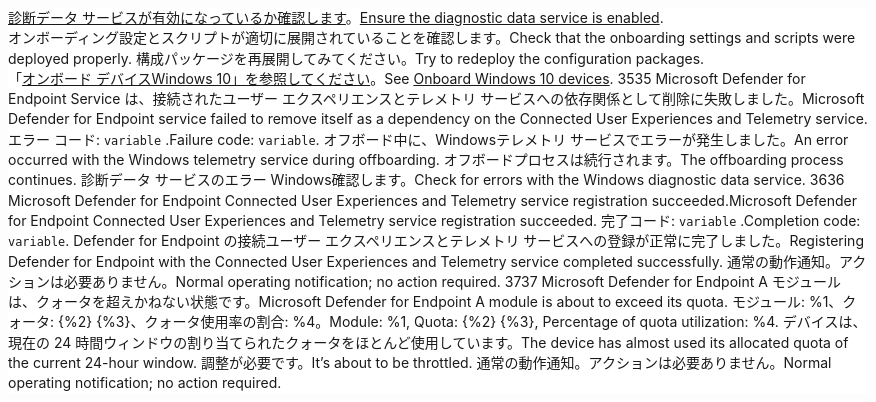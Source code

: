 <td><span data-ttu-id="f9b9b-301"><a href="troubleshoot-onboarding.md#ensure-that-microsoft-defender-antivirus-is-not-disabled-by-a-policy" data-raw-source="[Ensure the diagnostic data service is enabled](troubleshoot-onboarding.md#ensure-that-microsoft-defender-antivirus-is-not-disabled-by-a-policy)">診断データ サービスが有効になっているか確認します</a>。</span><span class="sxs-lookup"><span data-stu-id="f9b9b-301"><a href="troubleshoot-onboarding.md#ensure-that-microsoft-defender-antivirus-is-not-disabled-by-a-policy" data-raw-source="[Ensure the diagnostic data service is enabled](troubleshoot-onboarding.md#ensure-that-microsoft-defender-antivirus-is-not-disabled-by-a-policy)">Ensure the diagnostic data service is enabled</a>.</span></span><br>
<span data-ttu-id="f9b9b-302">オンボーディング設定とスクリプトが適切に展開されていることを確認します。</span><span class="sxs-lookup"><span data-stu-id="f9b9b-302">Check that the onboarding settings and scripts were deployed properly.</span></span> <span data-ttu-id="f9b9b-303">構成パッケージを再展開してみてください。</span><span class="sxs-lookup"><span data-stu-id="f9b9b-303">Try to redeploy the configuration packages.</span></span><br>
<span data-ttu-id="f9b9b-304">「<a href="configure-endpoints.md" data-raw-source="[Onboard Windows 10 devices](configure-endpoints.md)">オンボード デバイスWindows 10」を参照してください</a>。</span><span class="sxs-lookup"><span data-stu-id="f9b9b-304">See <a href="configure-endpoints.md" data-raw-source="[Onboard Windows 10 devices](configure-endpoints.md)">Onboard Windows 10 devices</a>.</span></span></td>
</tr>
<tr>
<td><span data-ttu-id="f9b9b-305">35</span><span class="sxs-lookup"><span data-stu-id="f9b9b-305">35</span></span></td>
<td><span data-ttu-id="f9b9b-306">Microsoft Defender for Endpoint Service は、接続されたユーザー エクスペリエンスとテレメトリ サービスへの依存関係として削除に失敗しました。</span><span class="sxs-lookup"><span data-stu-id="f9b9b-306">Microsoft Defender for Endpoint service failed to remove itself as a dependency on the Connected User Experiences and Telemetry service.</span></span> <span data-ttu-id="f9b9b-307">エラー コード: <code>variable</code> .</span><span class="sxs-lookup"><span data-stu-id="f9b9b-307">Failure code: <code>variable</code>.</span></span></td>
<td><span data-ttu-id="f9b9b-308">オフボード中に、Windowsテレメトリ サービスでエラーが発生しました。</span><span class="sxs-lookup"><span data-stu-id="f9b9b-308">An error occurred with the Windows telemetry service during offboarding.</span></span> <span data-ttu-id="f9b9b-309">オフボードプロセスは続行されます。</span><span class="sxs-lookup"><span data-stu-id="f9b9b-309">The offboarding process continues.</span></span>
</td>
<td><span data-ttu-id="f9b9b-310">診断データ サービスのエラー Windows確認します。</span><span class="sxs-lookup"><span data-stu-id="f9b9b-310">Check for errors with the Windows diagnostic data service.</span></span></td>
</tr>
<tr>
<td><span data-ttu-id="f9b9b-311">36</span><span class="sxs-lookup"><span data-stu-id="f9b9b-311">36</span></span></td>
<td><span data-ttu-id="f9b9b-312">Microsoft Defender for Endpoint Connected User Experiences and Telemetry service registration succeeded.</span><span class="sxs-lookup"><span data-stu-id="f9b9b-312">Microsoft Defender for Endpoint Connected User Experiences and Telemetry service registration succeeded.</span></span> <span data-ttu-id="f9b9b-313">完了コード: <code>variable</code> .</span><span class="sxs-lookup"><span data-stu-id="f9b9b-313">Completion code: <code>variable</code>.</span></span></td>
<td><span data-ttu-id="f9b9b-314">Defender for Endpoint の接続ユーザー エクスペリエンスとテレメトリ サービスへの登録が正常に完了しました。</span><span class="sxs-lookup"><span data-stu-id="f9b9b-314">Registering Defender for Endpoint with the Connected User Experiences and Telemetry service completed successfully.</span></span></td>
<td><span data-ttu-id="f9b9b-315">通常の動作通知。アクションは必要ありません。</span><span class="sxs-lookup"><span data-stu-id="f9b9b-315">Normal operating notification; no action required.</span></span></td>
</tr>
<tr>
<td><span data-ttu-id="f9b9b-316">37</span><span class="sxs-lookup"><span data-stu-id="f9b9b-316">37</span></span></td>
<td><span data-ttu-id="f9b9b-317">Microsoft Defender for Endpoint A モジュールは、クォータを超えかねない状態です。</span><span class="sxs-lookup"><span data-stu-id="f9b9b-317">Microsoft Defender for Endpoint A module is about to exceed its quota.</span></span> <span data-ttu-id="f9b9b-318">モジュール: %1、クォータ: {%2} {%3}、クォータ使用率の割合: %4。</span><span class="sxs-lookup"><span data-stu-id="f9b9b-318">Module: %1, Quota: {%2} {%3}, Percentage of quota utilization: %4.</span></span></td>
<td><span data-ttu-id="f9b9b-319">デバイスは、現在の 24 時間ウィンドウの割り当てられたクォータをほとんど使用しています。</span><span class="sxs-lookup"><span data-stu-id="f9b9b-319">The device has almost used its allocated quota of the current 24-hour window.</span></span> <span data-ttu-id="f9b9b-320">調整が必要です。</span><span class="sxs-lookup"><span data-stu-id="f9b9b-320">It’s about to be throttled.</span></span></td>
<td><span data-ttu-id="f9b9b-321">通常の動作通知。アクションは必要ありません。</span><span class="sxs-lookup"><span data-stu-id="f9b9b-321">Normal operating notification; no action required.</span></span></td>
</tr>